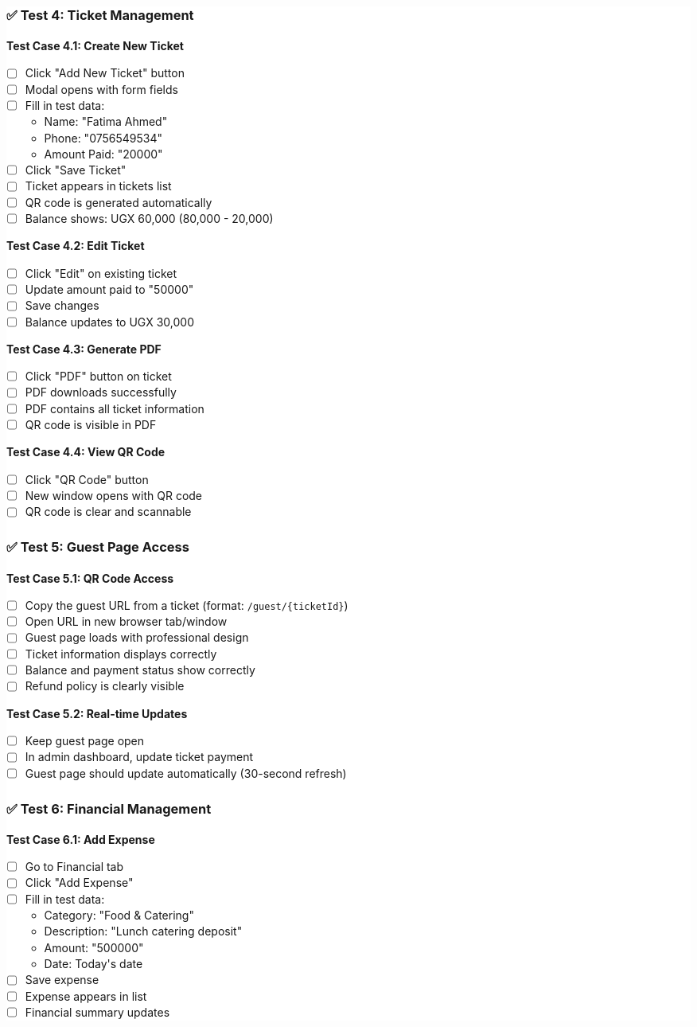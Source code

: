 ### ✅ **Test 4: Ticket Management**
**Test Case 4.1: Create New Ticket**
- [ ] Click "Add New Ticket" button
- [ ] Modal opens with form fields
- [ ] Fill in test data:
  - Name: "Fatima Ahmed"
  - Phone: "0756549534"
  - Amount Paid: "20000"
- [ ] Click "Save Ticket"
- [ ] Ticket appears in tickets list
- [ ] QR code is generated automatically
- [ ] Balance shows: UGX 60,000 (80,000 - 20,000)

**Test Case 4.2: Edit Ticket**
- [ ] Click "Edit" on existing ticket
- [ ] Update amount paid to "50000"
- [ ] Save changes
- [ ] Balance updates to UGX 30,000

**Test Case 4.3: Generate PDF**
- [ ] Click "PDF" button on ticket
- [ ] PDF downloads successfully
- [ ] PDF contains all ticket information
- [ ] QR code is visible in PDF

**Test Case 4.4: View QR Code**
- [ ] Click "QR Code" button
- [ ] New window opens with QR code
- [ ] QR code is clear and scannable

### ✅ **Test 5: Guest Page Access**
**Test Case 5.1: QR Code Access**
- [ ] Copy the guest URL from a ticket (format: `/guest/{ticketId}`)
- [ ] Open URL in new browser tab/window
- [ ] Guest page loads with professional design
- [ ] Ticket information displays correctly
- [ ] Balance and payment status show correctly
- [ ] Refund policy is clearly visible

**Test Case 5.2: Real-time Updates**
- [ ] Keep guest page open
- [ ] In admin dashboard, update ticket payment
- [ ] Guest page should update automatically (30-second refresh)

### ✅ **Test 6: Financial Management**
**Test Case 6.1: Add Expense**
- [ ] Go to Financial tab
- [ ] Click "Add Expense"
- [ ] Fill in test data:
  - Category: "Food & Catering"
  - Description: "Lunch catering deposit"
  - Amount: "500000"
  - Date: Today's date
- [ ] Save expense
- [ ] Expense appears in list
- [ ] Financial summary updates
